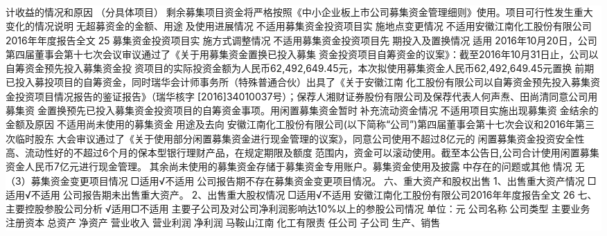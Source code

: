 计收益的情况和原因
（分具体项目）
剩余募集项目资金将严格按照《中小企业板上市公司募集资金管理细则》使用。项目可行性发生重大
变化的情况说明
无超募资金的金额、用途
及使用进展情况
不适用募集资金投资项目实
施地点变更情况
不适用安徽江南化工股份有限公司2016年年度报告全文
25
募集资金投资项目实
施方式调整情况
不适用募集资金投资项目先
期投入及置换情况
适用
2016年10月20日，公司第四届董事会第十七次会议审议通过了《关于用募集资金置换已投入募集
资金投资项目自筹资金的议案》：截至2016年10月31日止，公司以自筹资金预先投入募集资金投
资项目的实际投资金额为人民币62,492,649.45元，本次拟使用募集资金人民币62,492,649.45元置换
前期已投入募投项目的自筹资金，同时瑞华会计师事务所（特殊普通合伙）出具了《关于安徽江南
化工股份有限公司以自筹资金预先投入募集资金投资项目情况报告的鉴证报告》（瑞华核字
[2016]34010037号）；保荐人湘财证券股份有限公司及保荐代表人何声焘、田尚清同意公司用募集资
金置换预先已投入募集资金投资项目的自筹资金事项。用闲置募集资金暂时
补充流动资金情况
不适用项目实施出现募集资
金结余的金额及原因
不适用尚未使用的募集资金
用途及去向
安徽江南化工股份有限公司(以下简称“公司”)第四届董事会第十七次会议和2016年第三次临时股东
大会审议通过了《关于使用部分闲置募集资金进行现金管理的议案》，同意公司使用不超过8亿元的
闲置募集资金投资安全性高、流动性好的不超过6个月的保本型银行理财产品，在规定期限及额度
范围内，资金可以滚动使用。截至本公告日,公司合计使用闲置募集资金人民币7亿元进行现金管理。
其余尚未使用的募集资金存储于募集资金专用账户。募集资金使用及披露
中存在的问题或其他
情况
无
（3）募集资金变更项目情况
□适用√不适用
公司报告期不存在募集资金变更项目情况。
六、重大资产和股权出售
1、出售重大资产情况
□适用√不适用
公司报告期未出售重大资产。
2、出售重大股权情况
□适用√不适用
安徽江南化工股份有限公司2016年年度报告全文
26
七、主要控股参股公司分析
√适用□不适用
主要子公司及对公司净利润影响达10%以上的参股公司情况
单位：元
公司名称
公司类型
主要业务
注册资本
总资产
净资产
营业收入
营业利润
净利润
马鞍山江南
化工有限责
任公司
子公司
生产、销售